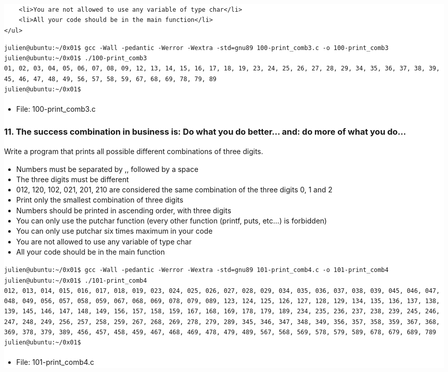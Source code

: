         <li>You are not allowed to use any variable of type char</li>
        <li>All your code should be in the main function</li>
    </ul>
    
```
julien@ubuntu:~/0x01$ gcc -Wall -pedantic -Werror -Wextra -std=gnu89 100-print_comb3.c -o 100-print_comb3
julien@ubuntu:~/0x01$ ./100-print_comb3
01, 02, 03, 04, 05, 06, 07, 08, 09, 12, 13, 14, 15, 16, 17, 18, 19, 23, 24, 25, 26, 27, 28, 29, 34, 35, 36, 37, 38, 39, 45, 46, 47, 48, 49, 56, 57, 58, 59, 67, 68, 69, 78, 79, 89
julien@ubuntu:~/0x01$
```
<h4></h4>
    <ul>
        <li>File: 100-print_comb3.c</li>
    </ul>

  
 <h3>11. The success combination in business is: Do what you do better... and: do more of what you do...
 </h3>
    <p>
        Write a program that prints all possible different combinations of three digits.
    </p>
     <ul>
        <li>Numbers must be separated by ,, followed by a space</li>
        <li>The three digits must be different</li>
        <li>
          012, 120, 102, 021, 201, 210 are considered the same combination of the three digits 0, 1 and 2
        </li>
        <li>Print only the smallest combination of three digits</li>
        <li>Numbers should be printed in ascending order, with three digits</li>
        <li>You can only use the putchar function (every other function (printf, puts, etc…) is forbidden)
        </li>
        <li>You can only use putchar six times maximum in your code</li>
        <li>You are not allowed to use any variable of type char</li>
        <li>All your code should be in the main function</li>
    </ul>
    
```
julien@ubuntu:~/0x01$ gcc -Wall -pedantic -Werror -Wextra -std=gnu89 101-print_comb4.c -o 101-print_comb4
julien@ubuntu:~/0x01$ ./101-print_comb4
012, 013, 014, 015, 016, 017, 018, 019, 023, 024, 025, 026, 027, 028, 029, 034, 035, 036, 037, 038, 039, 045, 046, 047, 048, 049, 056, 057, 058, 059, 067, 068, 069, 078, 079, 089, 123, 124, 125, 126, 127, 128, 129, 134, 135, 136, 137, 138, 139, 145, 146, 147, 148, 149, 156, 157, 158, 159, 167, 168, 169, 178, 179, 189, 234, 235, 236, 237, 238, 239, 245, 246, 247, 248, 249, 256, 257, 258, 259, 267, 268, 269, 278, 279, 289, 345, 346, 347, 348, 349, 356, 357, 358, 359, 367, 368, 369, 378, 379, 389, 456, 457, 458, 459, 467, 468, 469, 478, 479, 489, 567, 568, 569, 578, 579, 589, 678, 679, 689, 789
julien@ubuntu:~/0x01$ 
```
<h4></h4>
    <ul>
        <li>File: 101-print_comb4.c</li>
    </ul>
  